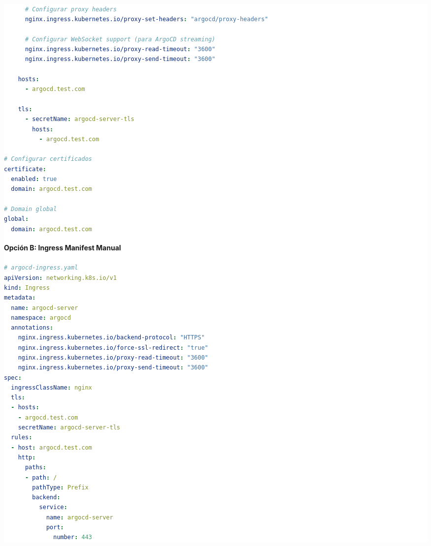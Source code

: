 ```yaml
      # Configurar proxy headers
      nginx.ingress.kubernetes.io/proxy-set-headers: "argocd/proxy-headers"

      # Configurar WebSocket support (para ArgoCD streaming)
      nginx.ingress.kubernetes.io/proxy-read-timeout: "3600"
      nginx.ingress.kubernetes.io/proxy-send-timeout: "3600"

    hosts:
      - argocd.test.com

    tls:
      - secretName: argocd-server-tls
        hosts:
          - argocd.test.com

# Configurar certificados
certificate:
  enabled: true
  domain: argocd.test.com

# Domain global
global:
  domain: argocd.test.com
```

#### Opción B: Ingress Manifest Manual

```yaml
# argocd-ingress.yaml
apiVersion: networking.k8s.io/v1
kind: Ingress
metadata:
  name: argocd-server
  namespace: argocd
  annotations:
    nginx.ingress.kubernetes.io/backend-protocol: "HTTPS"
    nginx.ingress.kubernetes.io/force-ssl-redirect: "true"
    nginx.ingress.kubernetes.io/proxy-read-timeout: "3600"
    nginx.ingress.kubernetes.io/proxy-send-timeout: "3600"
spec:
  ingressClassName: nginx
  tls:
  - hosts:
    - argocd.test.com
    secretName: argocd-server-tls
  rules:
  - host: argocd.test.com
    http:
      paths:
      - path: /
        pathType: Prefix
        backend:
          service:
            name: argocd-server
            port:
              number: 443
```
